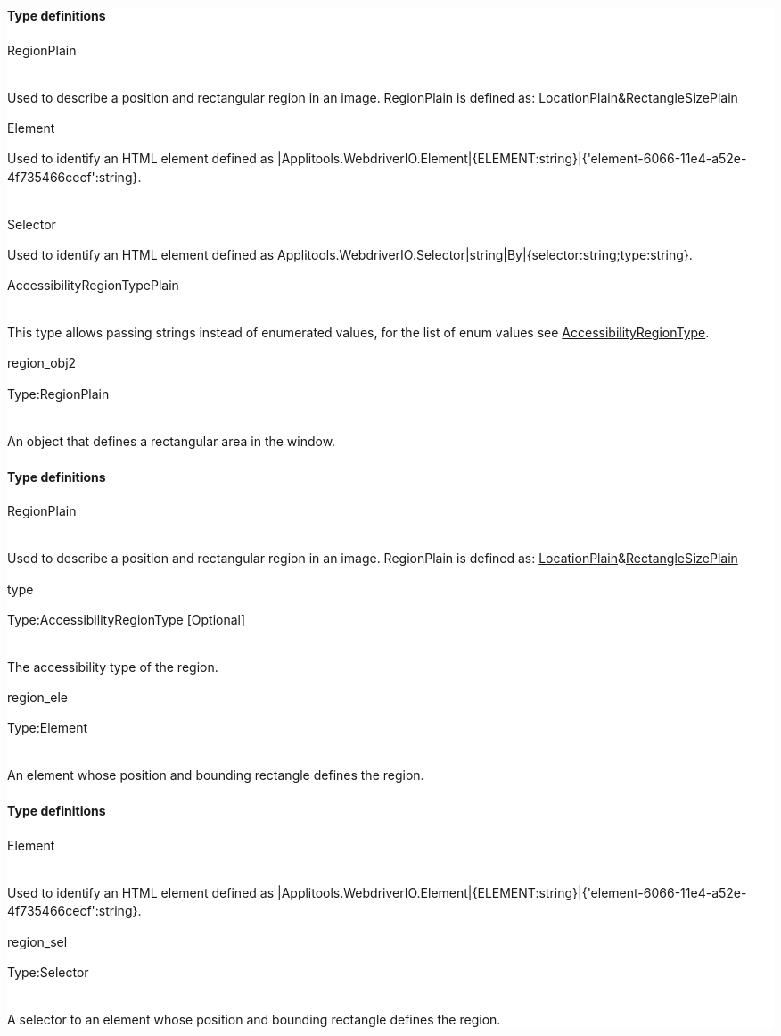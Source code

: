  #### Type definitions 
  
 RegionPlain 
  ######  
 Used to describe a position and rectangular region in an image. RegionPlain is defined as: [LocationPlain](./locationplain)&[RectangleSizePlain](./rectanglesizeplain) 
  
 Element 
  
 Used to identify an HTML element defined as |Applitools.WebdriverIO.Element|{ELEMENT:string}|{'element-6066-11e4-a52e-4f735466cecf':string}. 
  ######  
 Selector 
  
 Used to identify an HTML element defined as Applitools.WebdriverIO.Selector|string|By|{selector:string;type:string}. 
  
 AccessibilityRegionTypePlain 
  ######  
 This type allows passing strings instead of enumerated values, for the list of enum values see [AccessibilityRegionType](./accessibilityregiontype). 
  
 region\_obj2 
  
 Type:RegionPlain 
  ######  
 An object that defines a rectangular area in the window. 
  
 #### Type definitions 
  
 RegionPlain 
  ######  
 Used to describe a position and rectangular region in an image. RegionPlain is defined as: [LocationPlain](./locationplain)&[RectangleSizePlain](./rectanglesizeplain) 
  
 type 
  
 Type:[AccessibilityRegionType](./accessibilityregiontype) \[Optional\] 
  ######  
 The accessibility type of the region. 
  
 region\_ele 
  
 Type:Element 
  ######  
 An element whose position and bounding rectangle defines the region. 
  
 #### Type definitions 
  
 Element 
  ######  
 Used to identify an HTML element defined as |Applitools.WebdriverIO.Element|{ELEMENT:string}|{'element-6066-11e4-a52e-4f735466cecf':string}. 
  
 region\_sel 
  
 Type:Selector 
  ######  
 A selector to an element whose position and bounding rectangle defines the region. 
  